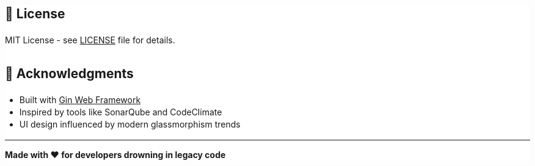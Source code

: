 ## 📝 License

MIT License - see [LICENSE](LICENSE) file for details.

## 🙏 Acknowledgments

- Built with [Gin Web Framework](https://gin-gonic.com/)
- Inspired by tools like SonarQube and CodeClimate
- UI design influenced by modern glassmorphism trends

---

**Made with ❤️ for developers drowning in legacy code**